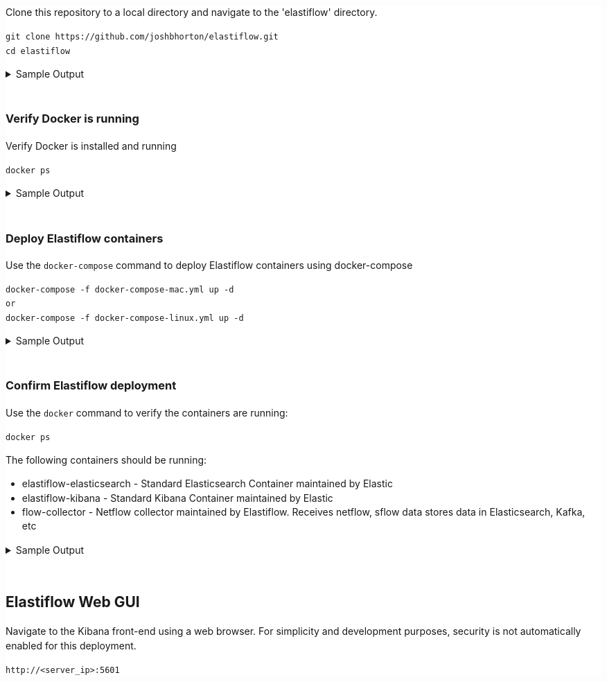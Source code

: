 Clone this repository to a local directory and navigate to the 'elastiflow' directory.

```
git clone https://github.com/joshbhorton/elastiflow.git
cd elastiflow
```
<details><summary markdown="span">Sample Output</summary></details>
<br />

### Verify Docker is running

Verify Docker is installed and running

```
docker ps
```

<details><summary markdown="span">Sample Output</summary></details>
<br />

### Deploy Elastiflow containers
Use the `docker-compose` command to deploy Elastiflow containers using docker-compose

```
docker-compose -f docker-compose-mac.yml up -d
or
docker-compose -f docker-compose-linux.yml up -d
```
<details><summary markdown="span">Sample Output</summary></details>
<br />

### Confirm Elastiflow deployment
Use the `docker` command to verify the containers are running:
```docker
docker ps
```
The following containers should be running:
* elastiflow-elasticsearch - Standard Elasticsearch Container maintained by Elastic
* elastiflow-kibana - Standard Kibana Container maintained by Elastic
* flow-collector - Netflow collector maintained by Elastiflow. Receives netflow, sflow data stores data in Elasticsearch, Kafka, etc


<details><summary markdown="span">Sample Output</summary></details>
<br />

## Elastiflow Web GUI
Navigate to the Kibana front-end using a web browser. For simplicity and development purposes, security is not automatically enabled for this deployment.

    http://<server_ip>:5601
